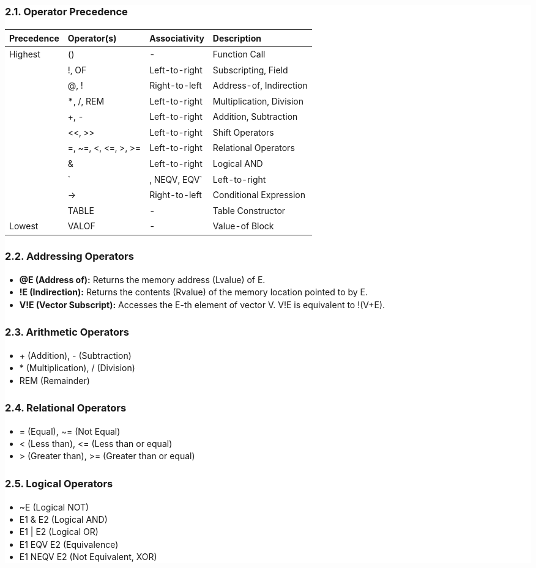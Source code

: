 ### **2.1. Operator Precedence**

| Precedence | Operator(s) | Associativity | Description |
| :---- | :---- | :---- | :---- |
| Highest | () | \- | Function Call |
|  | \!, OF | Left-to-right | Subscripting, Field |
|  | @, \! | Right-to-left | Address-of, Indirection |
|  | \*, /, REM | Left-to-right | Multiplication, Division |
|  | \+, \- | Left-to-right | Addition, Subtraction |
|  | \<\<, \>\> | Left-to-right | Shift Operators |
|  | \=, \~=, \<, \<=, \>, \>= | Left-to-right | Relational Operators |
|  | & | Left-to-right | Logical AND |
|  | \` | , NEQV, EQV\` | Left-to-right |
|  | \-\> | Right-to-left | Conditional Expression |
|  | TABLE | \- | Table Constructor |
| Lowest | VALOF | \- | Value-of Block |

### **2.2. Addressing Operators**

* **@E (Address of):** Returns the memory address (Lvalue) of E.  
* **\!E (Indirection):** Returns the contents (Rvalue) of the memory location pointed to by E.  
* **V\!E (Vector Subscript):** Accesses the E-th element of vector V. V\!E is equivalent to \!(V+E).

### **2.3. Arithmetic Operators**

* \+ (Addition), \- (Subtraction)  
* \* (Multiplication), / (Division)  
* REM (Remainder)

### **2.4. Relational Operators**

* \= (Equal), \~= (Not Equal)  
* \< (Less than), \<= (Less than or equal)  
* \> (Greater than), \>= (Greater than or equal)

### **2.5. Logical Operators**

* \~E (Logical NOT)  
* E1 & E2 (Logical AND)  
* E1 | E2 (Logical OR)  
* E1 EQV E2 (Equivalence)  
* E1 NEQV E2 (Not Equivalent, XOR)

